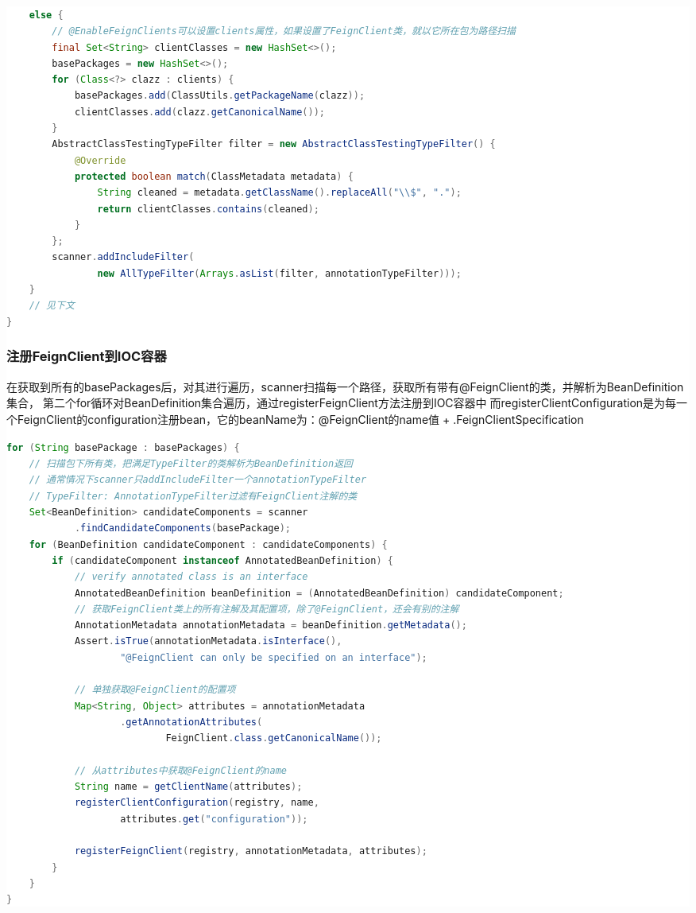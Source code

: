 ```java
	else {
		// @EnableFeignClients可以设置clients属性，如果设置了FeignClient类，就以它所在包为路径扫描
		final Set<String> clientClasses = new HashSet<>();
		basePackages = new HashSet<>();
		for (Class<?> clazz : clients) {
			basePackages.add(ClassUtils.getPackageName(clazz));
			clientClasses.add(clazz.getCanonicalName());
		}
		AbstractClassTestingTypeFilter filter = new AbstractClassTestingTypeFilter() {
			@Override
			protected boolean match(ClassMetadata metadata) {
				String cleaned = metadata.getClassName().replaceAll("\\$", ".");
				return clientClasses.contains(cleaned);
			}
		};
		scanner.addIncludeFilter(
				new AllTypeFilter(Arrays.asList(filter, annotationTypeFilter)));
	}
	// 见下文
}
```
### 注册FeignClient到IOC容器
在获取到所有的basePackages后，对其进行遍历，scanner扫描每一个路径，获取所有带有@FeignClient的类，并解析为BeanDefinition集合，
第二个for循环对BeanDefinition集合遍历，通过registerFeignClient方法注册到IOC容器中
而registerClientConfiguration是为每一个FeignClient的configuration注册bean，它的beanName为：@FeignClient的name值 + .FeignClientSpecification
```java
for (String basePackage : basePackages) {
	// 扫描包下所有类，把满足TypeFilter的类解析为BeanDefinition返回
	// 通常情况下scanner只addIncludeFilter一个annotationTypeFilter
	// TypeFilter: AnnotationTypeFilter过滤有FeignClient注解的类
	Set<BeanDefinition> candidateComponents = scanner
			.findCandidateComponents(basePackage);
	for (BeanDefinition candidateComponent : candidateComponents) {
		if (candidateComponent instanceof AnnotatedBeanDefinition) {
			// verify annotated class is an interface
			AnnotatedBeanDefinition beanDefinition = (AnnotatedBeanDefinition) candidateComponent;
			// 获取FeignClient类上的所有注解及其配置项，除了@FeignClient，还会有别的注解
			AnnotationMetadata annotationMetadata = beanDefinition.getMetadata();
			Assert.isTrue(annotationMetadata.isInterface(),
					"@FeignClient can only be specified on an interface");

			// 单独获取@FeignClient的配置项
			Map<String, Object> attributes = annotationMetadata
					.getAnnotationAttributes(
							FeignClient.class.getCanonicalName());

			// 从attributes中获取@FeignClient的name
			String name = getClientName(attributes);
			registerClientConfiguration(registry, name,
					attributes.get("configuration"));

			registerFeignClient(registry, annotationMetadata, attributes);
		}
	}
}
```
